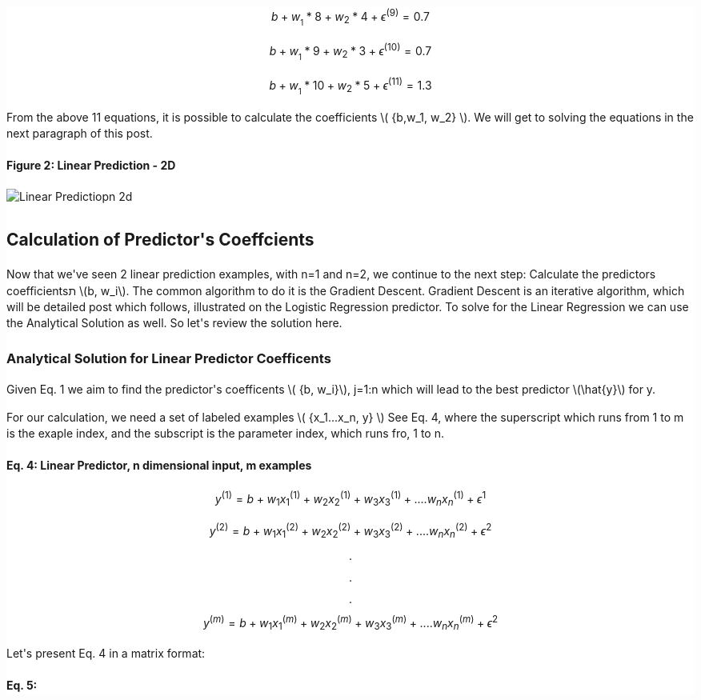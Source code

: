 $$
b+w_{_1}*8+w{_2}*4+\epsilon^{(9)}=0.7
$$

$$
b+w_{_1}*9+w{_2}*3+\epsilon^{(10)}=0.7
$$

$$
b+w_{_1}*10+w{_2}*5+\epsilon^{(11)}=1.3
$$

From the above 11 equations, it is possible to calculate the coefficients \\( {b,w_1, w_2} \\). We will get to solving the equations in the next paragraph of this post.



#### Figure 2: Linear Prediction - 2D

![Linear Predictiopn 2d](../assets/images/linear-regression/linear_prediction_2d.gif)


## Calculation of Predictor's Coeffcients

Now that we've seen 2 linear prediction examples, with n=1 and n=2, we continue to the next step: Calculate the predictors coefficientsת \\(b, w_i\\). The common algorithm to do it is the Gradient Descent. Gradient Descent is an iterative algorithm, which will be detailed post which follows, illustrated on the Logistic Regression predictor. To solve for the Linear Regression we can use the Analytical Solution as well. So let's review the solution here.



### Analytical Solution for Linear Predictor Coefficents

Given Eq. 1 we aim to find the predictor's coefficents \\( {b, w_i}\\),  j=1:n which will lead to the best predictor \\(\hat{y}\\) for y.

For our calculation, we need a set of labeled examples \\( {x_1...x_n, y} \\) See Eq. 4, where the superscript which runs from 1 to m is the exaple index, and the subscript is the parameter index, which runs fro, 1 to n. 

#### Eq. 4: Linear Predictor, n dimensional input, m examples 

$$y^{(1)}=b+w_1x_1^{(1)}+w_2x_2^{(1)}+w_3x_3^{(1)}+....w_nx_n^{(1)}+\epsilon^1$$

$$y^{(2)}=b+w_1x_1^{(2)}+w_2x_2^{(2)}+w_3x_3^{(2)}+....w_nx_n^{(2)}+\epsilon^2$$
$$.$$
$$.$$
$$.$$
$$y^{(m)}=b+w_1x_1^{(m)}+w_2x_2^{(m)}+w_3x_3^{(m)}+....w_nx_n^{(m)}+\epsilon^2$$



Let's present Eq. 4 in a matrix format:

#### Eq. 5: 

